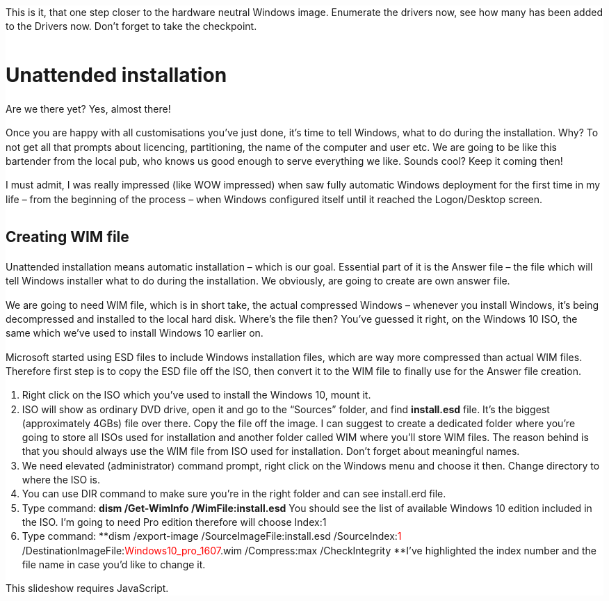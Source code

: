 This is it, that one step closer to the hardware neutral Windows image. Enumerate the drivers now, see how many has been added to the Drivers now. Don&#8217;t forget to take the checkpoint.

# Unattended installation

Are we there yet? Yes, almost there!

Once you are happy with all customisations you&#8217;ve just done, it&#8217;s time to tell Windows, what to do during the installation. Why? To not get all that prompts about licencing, partitioning, the name of the computer and user etc. We are going to be like this bartender from the local pub, who knows us good enough to serve everything we like. Sounds cool? Keep it coming then!

I must admit, I was really impressed (like WOW impressed) when saw fully automatic Windows deployment for the first time in my life &#8211; from the beginning of the process &#8211; when Windows configured itself until it reached the Logon/Desktop screen.

## Creating WIM file

Unattended installation means automatic installation &#8211; which is our goal. Essential part of it is the Answer file &#8211; the file which will tell Windows installer what to do during the installation. We obviously, are going to create are own answer file.

We are going to need WIM file, which is in short take, the actual compressed Windows &#8211; whenever you install Windows, it&#8217;s being decompressed and installed to the local hard disk. Where&#8217;s the file then? You&#8217;ve guessed it right, on the Windows 10 ISO, the same which we&#8217;ve used to install Windows 10 earlier on.

Microsoft started using ESD files to include Windows installation files, which are way more compressed than actual WIM files. Therefore first step is to copy the ESD file off the ISO, then convert it to the WIM file to finally use for the Answer file creation.

  1. Right click on the ISO which you&#8217;ve used to install the Windows 10, mount it.
  2. ISO will show as ordinary DVD drive, open it and go to the &#8220;Sources&#8221; folder, and find **install.esd** file. It&#8217;s the biggest (approximately 4GBs) file over there. Copy the file off the image. I can suggest to create a dedicated folder where you&#8217;re going to store all ISOs used for installation and another folder called WIM where you&#8217;ll store WIM files. The reason behind is that you should always use the WIM file from ISO used for installation. Don&#8217;t forget about meaningful names.
  3. We need elevated (administrator) command prompt, right click on the Windows menu and choose it then. Change directory to where the ISO is.
  4. You can use DIR command to make sure you&#8217;re in the right folder and can see install.erd file.
  5. Type command: **dism /Get-WimInfo /WimFile:install.esd** You should see the list of available Windows 10 edition included in the ISO. I&#8217;m going to need Pro edition therefore will choose Index:1
  6. Type command: **dism /export-image /SourceImageFile:install.esd /SourceIndex:<span style="color: #ff0000;">1</span> /DestinationImageFile:<span style="color: #ff0000;">Windows10_pro_1607</span>.wim /Compress:max /CheckIntegrity **I&#8217;ve highlighted the index number and the file name in case you&#8217;d like to change it.

<p class="jetpack-slideshow-noscript robots-nocontent">
  This slideshow requires JavaScript.
</p>
